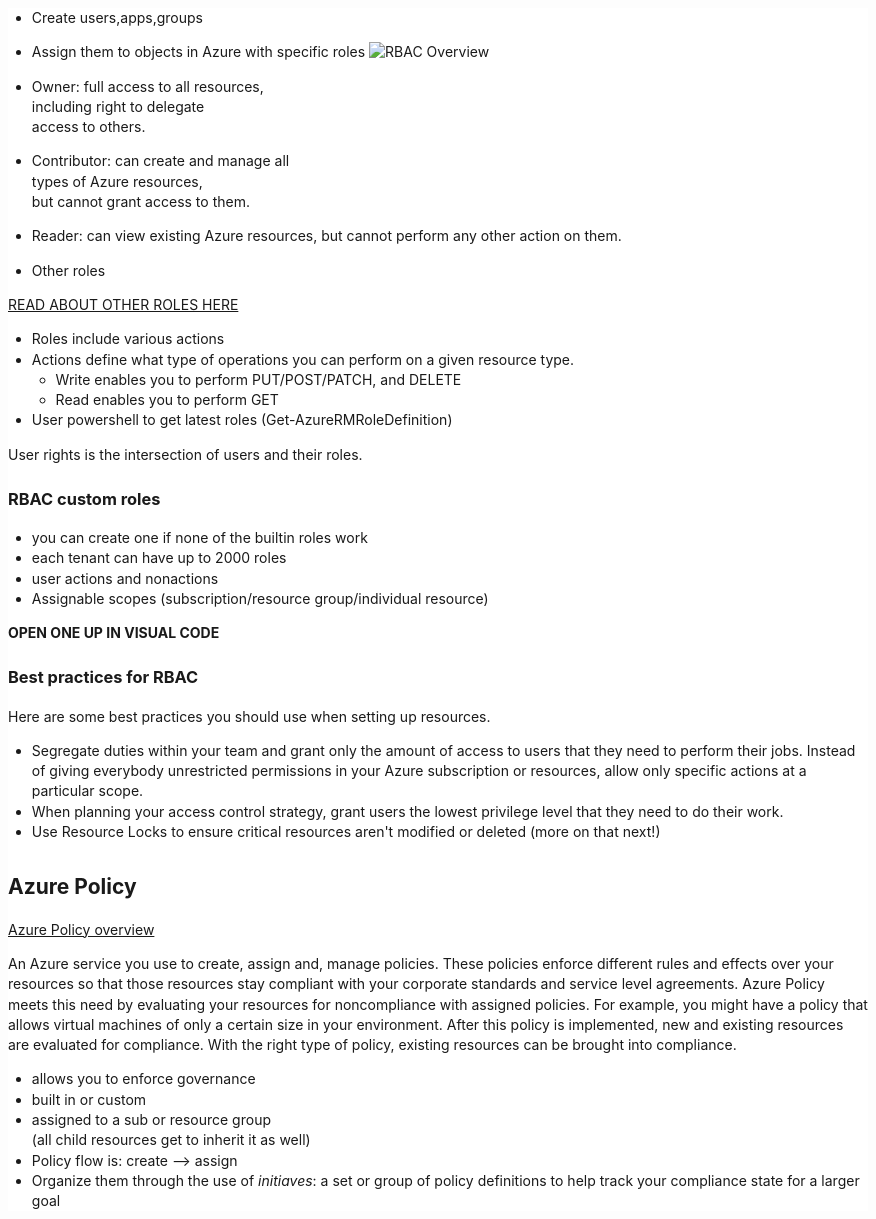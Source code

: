 - Create users,apps,groups
- Assign them to objects in Azure with specific roles
![RBAC Overview](https://docs.microsoft.com/en-us/azure/role-based-access-control/media/overview/rbac-least-privilege.png "RBAC Overview")

- Owner: full access to all resources,<br>including right to delegate<br>access to others.
- Contributor: can create and manage all<br>types of Azure resources,<br>but cannot grant access to them.
- Reader: can view existing Azure resources, but cannot perform any other action on them.
- Other roles

[READ ABOUT OTHER ROLES HERE](https://docs.microsoft.com/en-us/azure/role-based-access-control/built-in-roles)

- Roles include various actions
- Actions define what type of operations you can perform on a given resource type.
  - Write enables you to perform PUT/POST/PATCH, and DELETE
  - Read enables you to perform GET 
- User powershell to get latest roles (Get-AzureRMRoleDefinition)

User rights is the intersection of users and their roles.

### RBAC custom roles
- you can create one if none of the builtin roles work
- each tenant can have up to 2000 roles
- user actions and nonactions
- Assignable scopes (subscription/resource group/individual resource)

**OPEN ONE UP IN VISUAL CODE**

### Best practices for RBAC

Here are some best practices you should use when setting up resources.

- Segregate duties within your team and grant only the amount of access to users that they need to perform their jobs. Instead of giving everybody unrestricted permissions in your Azure subscription or resources, allow only specific actions at a particular scope.
- When planning your access control strategy, grant users the lowest privilege level that they need to do their work.
- Use Resource Locks to ensure critical resources aren't modified or deleted (more on that next!)

## Azure Policy

[Azure Policy overview](https://docs.microsoft.com/en-us/azure/governance/policy/overview)

An Azure service you use to create, assign and, manage policies. These policies enforce different rules and effects over your resources so that those resources stay compliant with your corporate standards and service level agreements. Azure Policy meets this need by evaluating your resources for noncompliance with assigned policies. For example, you might have a policy that allows virtual machines of only a certain size in your environment. After this policy is implemented, new and existing resources are evaluated for compliance. With the right type of policy, existing resources can be brought into compliance.

- allows you to enforce governance
- built in or custom
- assigned to a sub or resource group<br>(all child resources get to inherit it as well)
- Policy flow is: create --> assign
- Organize them through the use of *initiaves*: a set or group of policy definitions to help track your compliance state for a larger goal
